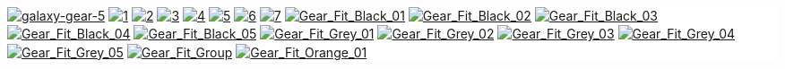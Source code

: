 [<img width="190" height="190" src="http://www.elandroidelibre.com/wp-content/uploads/2014/02/galaxy-gear-5-190x190.png" class="attachment-thumbnail" alt="galaxy-gear-5" />](http://www.elandroidelibre.com/2014/02/samsung-gear-fit-la-pulsera-inteligente-de-samsung.html/galaxy-gear-5 "galaxy-gear-5") [<img width="190" height="190" src="http://www.elandroidelibre.com/wp-content/uploads/2014/02/1-190x190.jpg" class="attachment-thumbnail" alt="1" />](http://www.elandroidelibre.com/2014/02/samsung-gear-fit-la-pulsera-inteligente-de-samsung.html/1-115 "1") [<img width="190" height="190" src="http://www.elandroidelibre.com/wp-content/uploads/2014/02/2-190x190.jpg" class="attachment-thumbnail" alt="2" />](http://www.elandroidelibre.com/2014/02/samsung-gear-fit-la-pulsera-inteligente-de-samsung.html/2-90 "2") [<img width="190" height="190" src="http://www.elandroidelibre.com/wp-content/uploads/2014/02/3-190x190.jpg" class="attachment-thumbnail" alt="3" />](http://www.elandroidelibre.com/2014/02/samsung-gear-fit-la-pulsera-inteligente-de-samsung.html/3-80 "3") [<img width="190" height="190" src="http://www.elandroidelibre.com/wp-content/uploads/2014/02/4-190x190.jpg" class="attachment-thumbnail" alt="4" />](http://www.elandroidelibre.com/2014/02/samsung-gear-fit-la-pulsera-inteligente-de-samsung.html/4-67 "4") [<img width="190" height="190" src="http://www.elandroidelibre.com/wp-content/uploads/2014/02/5-190x190.jpg" class="attachment-thumbnail" alt="5" />](http://www.elandroidelibre.com/2014/02/samsung-gear-fit-la-pulsera-inteligente-de-samsung.html/5-31 "5") [<img width="190" height="190" src="http://www.elandroidelibre.com/wp-content/uploads/2014/02/6-190x190.jpg" class="attachment-thumbnail" alt="6" />](http://www.elandroidelibre.com/2014/02/samsung-gear-fit-la-pulsera-inteligente-de-samsung.html/6-13 "6") [<img width="190" height="190" src="http://www.elandroidelibre.com/wp-content/uploads/2014/02/7-190x190.jpg" class="attachment-thumbnail" alt="7" />](http://www.elandroidelibre.com/2014/02/samsung-gear-fit-la-pulsera-inteligente-de-samsung.html/7-13 "7") [<img width="190" height="190" src="http://www.elandroidelibre.com/wp-content/uploads/2014/02/Gear_Fit_Black_01-190x190.jpg" class="attachment-thumbnail" alt="Gear_Fit_Black_01" />](http://www.elandroidelibre.com/2014/02/samsung-gear-fit-la-pulsera-inteligente-de-samsung.html/gear_fit_black_01 "Gear_Fit_Black_01") [<img width="190" height="190" src="http://www.elandroidelibre.com/wp-content/uploads/2014/02/Gear_Fit_Black_02-190x190.jpg" class="attachment-thumbnail" alt="Gear_Fit_Black_02" />](http://www.elandroidelibre.com/2014/02/samsung-gear-fit-la-pulsera-inteligente-de-samsung.html/gear_fit_black_02 "Gear_Fit_Black_02") [<img width="190" height="190" src="http://www.elandroidelibre.com/wp-content/uploads/2014/02/Gear_Fit_Black_03-190x190.jpg" class="attachment-thumbnail" alt="Gear_Fit_Black_03" />](http://www.elandroidelibre.com/2014/02/samsung-gear-fit-la-pulsera-inteligente-de-samsung.html/gear_fit_black_03 "Gear_Fit_Black_03") [<img width="190" height="190" src="http://www.elandroidelibre.com/wp-content/uploads/2014/02/Gear_Fit_Black_04-190x190.jpg" class="attachment-thumbnail" alt="Gear_Fit_Black_04" />](http://www.elandroidelibre.com/2014/02/samsung-gear-fit-la-pulsera-inteligente-de-samsung.html/gear_fit_black_04 "Gear_Fit_Black_04") [<img width="190" height="190" src="http://www.elandroidelibre.com/wp-content/uploads/2014/02/Gear_Fit_Black_05-190x190.jpg" class="attachment-thumbnail" alt="Gear_Fit_Black_05" />](http://www.elandroidelibre.com/2014/02/samsung-gear-fit-la-pulsera-inteligente-de-samsung.html/gear_fit_black_05 "Gear_Fit_Black_05") [<img width="190" height="190" src="http://www.elandroidelibre.com/wp-content/uploads/2014/02/Gear_Fit_Grey_01-190x190.jpg" class="attachment-thumbnail" alt="Gear_Fit_Grey_01" />](http://www.elandroidelibre.com/2014/02/samsung-gear-fit-la-pulsera-inteligente-de-samsung.html/gear_fit_grey_01 "Gear_Fit_Grey_01") [<img width="190" height="190" src="http://www.elandroidelibre.com/wp-content/uploads/2014/02/Gear_Fit_Grey_02-190x190.jpg" class="attachment-thumbnail" alt="Gear_Fit_Grey_02" />](http://www.elandroidelibre.com/2014/02/samsung-gear-fit-la-pulsera-inteligente-de-samsung.html/gear_fit_grey_02 "Gear_Fit_Grey_02") [<img width="190" height="190" src="http://www.elandroidelibre.com/wp-content/uploads/2014/02/Gear_Fit_Grey_03-190x190.jpg" class="attachment-thumbnail" alt="Gear_Fit_Grey_03" />](http://www.elandroidelibre.com/2014/02/samsung-gear-fit-la-pulsera-inteligente-de-samsung.html/gear_fit_grey_03 "Gear_Fit_Grey_03") [<img width="190" height="190" src="http://www.elandroidelibre.com/wp-content/uploads/2014/02/Gear_Fit_Grey_04-190x190.jpg" class="attachment-thumbnail" alt="Gear_Fit_Grey_04" />](http://www.elandroidelibre.com/2014/02/samsung-gear-fit-la-pulsera-inteligente-de-samsung.html/gear_fit_grey_04 "Gear_Fit_Grey_04") [<img width="190" height="190" src="http://www.elandroidelibre.com/wp-content/uploads/2014/02/Gear_Fit_Grey_05-190x190.jpg" class="attachment-thumbnail" alt="Gear_Fit_Grey_05" />](http://www.elandroidelibre.com/2014/02/samsung-gear-fit-la-pulsera-inteligente-de-samsung.html/gear_fit_grey_05 "Gear_Fit_Grey_05") [<img width="190" height="190" src="http://www.elandroidelibre.com/wp-content/uploads/2014/02/Gear_Fit_Group-190x190.jpg" class="attachment-thumbnail" alt="Gear_Fit_Group" />](http://www.elandroidelibre.com/2014/02/samsung-gear-fit-la-pulsera-inteligente-de-samsung.html/gear_fit_group "Gear_Fit_Group") [<img width="190" height="190" src="http://www.elandroidelibre.com/wp-content/uploads/2014/02/Gear_Fit_Orange_01-190x190.jpg" class="attachment-thumbnail" alt="Gear_Fit_Orange_01" />](http://www.elandroidelibre.com/2014/02/samsung-gear-fit-la-pulsera-inteligente-de-samsung.html/gear_fit_orange_01 "Gear_Fit_Orange_01")